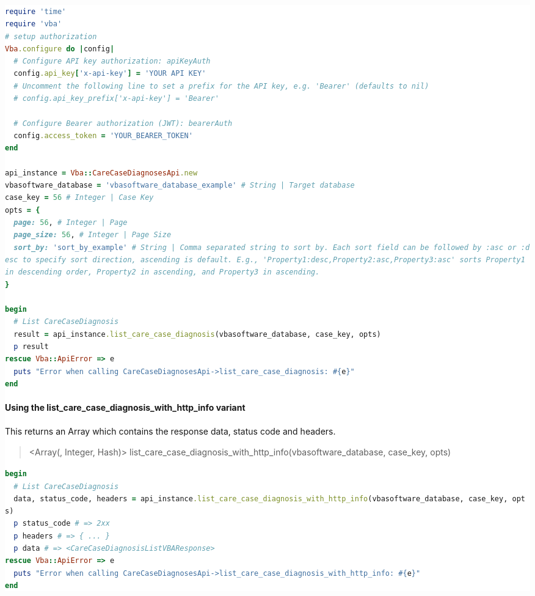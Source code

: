 ```ruby
require 'time'
require 'vba'
# setup authorization
Vba.configure do |config|
  # Configure API key authorization: apiKeyAuth
  config.api_key['x-api-key'] = 'YOUR API KEY'
  # Uncomment the following line to set a prefix for the API key, e.g. 'Bearer' (defaults to nil)
  # config.api_key_prefix['x-api-key'] = 'Bearer'

  # Configure Bearer authorization (JWT): bearerAuth
  config.access_token = 'YOUR_BEARER_TOKEN'
end

api_instance = Vba::CareCaseDiagnosesApi.new
vbasoftware_database = 'vbasoftware_database_example' # String | Target database
case_key = 56 # Integer | Case Key
opts = {
  page: 56, # Integer | Page
  page_size: 56, # Integer | Page Size
  sort_by: 'sort_by_example' # String | Comma separated string to sort by. Each sort field can be followed by :asc or :desc to specify sort direction, ascending is default. E.g., 'Property1:desc,Property2:asc,Property3:asc' sorts Property1 in descending order, Property2 in ascending, and Property3 in ascending.
}

begin
  # List CareCaseDiagnosis
  result = api_instance.list_care_case_diagnosis(vbasoftware_database, case_key, opts)
  p result
rescue Vba::ApiError => e
  puts "Error when calling CareCaseDiagnosesApi->list_care_case_diagnosis: #{e}"
end
```

#### Using the list_care_case_diagnosis_with_http_info variant

This returns an Array which contains the response data, status code and headers.

> <Array(<CareCaseDiagnosisListVBAResponse>, Integer, Hash)> list_care_case_diagnosis_with_http_info(vbasoftware_database, case_key, opts)

```ruby
begin
  # List CareCaseDiagnosis
  data, status_code, headers = api_instance.list_care_case_diagnosis_with_http_info(vbasoftware_database, case_key, opts)
  p status_code # => 2xx
  p headers # => { ... }
  p data # => <CareCaseDiagnosisListVBAResponse>
rescue Vba::ApiError => e
  puts "Error when calling CareCaseDiagnosesApi->list_care_case_diagnosis_with_http_info: #{e}"
end
```
